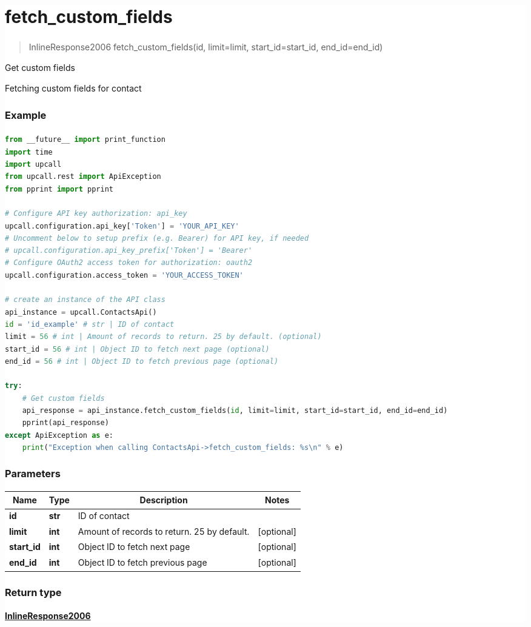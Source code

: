 # **fetch_custom_fields**
> InlineResponse2006 fetch_custom_fields(id, limit=limit, start_id=start_id, end_id=end_id)

Get custom fields

Fetching custom fields for contact

### Example 
```python
from __future__ import print_function
import time
import upcall
from upcall.rest import ApiException
from pprint import pprint

# Configure API key authorization: api_key
upcall.configuration.api_key['Token'] = 'YOUR_API_KEY'
# Uncomment below to setup prefix (e.g. Bearer) for API key, if needed
# upcall.configuration.api_key_prefix['Token'] = 'Bearer'
# Configure OAuth2 access token for authorization: oauth2
upcall.configuration.access_token = 'YOUR_ACCESS_TOKEN'

# create an instance of the API class
api_instance = upcall.ContactsApi()
id = 'id_example' # str | ID of contact
limit = 56 # int | Amount of records to return. 25 by default. (optional)
start_id = 56 # int | Object ID to fetch next page (optional)
end_id = 56 # int | Object ID to fetch previous page (optional)

try: 
    # Get custom fields
    api_response = api_instance.fetch_custom_fields(id, limit=limit, start_id=start_id, end_id=end_id)
    pprint(api_response)
except ApiException as e:
    print("Exception when calling ContactsApi->fetch_custom_fields: %s\n" % e)
```

### Parameters

Name | Type | Description  | Notes
------------- | ------------- | ------------- | -------------
 **id** | **str**| ID of contact | 
 **limit** | **int**| Amount of records to return. 25 by default. | [optional] 
 **start_id** | **int**| Object ID to fetch next page | [optional] 
 **end_id** | **int**| Object ID to fetch previous page | [optional] 

### Return type

[**InlineResponse2006**](InlineResponse2006.md)

